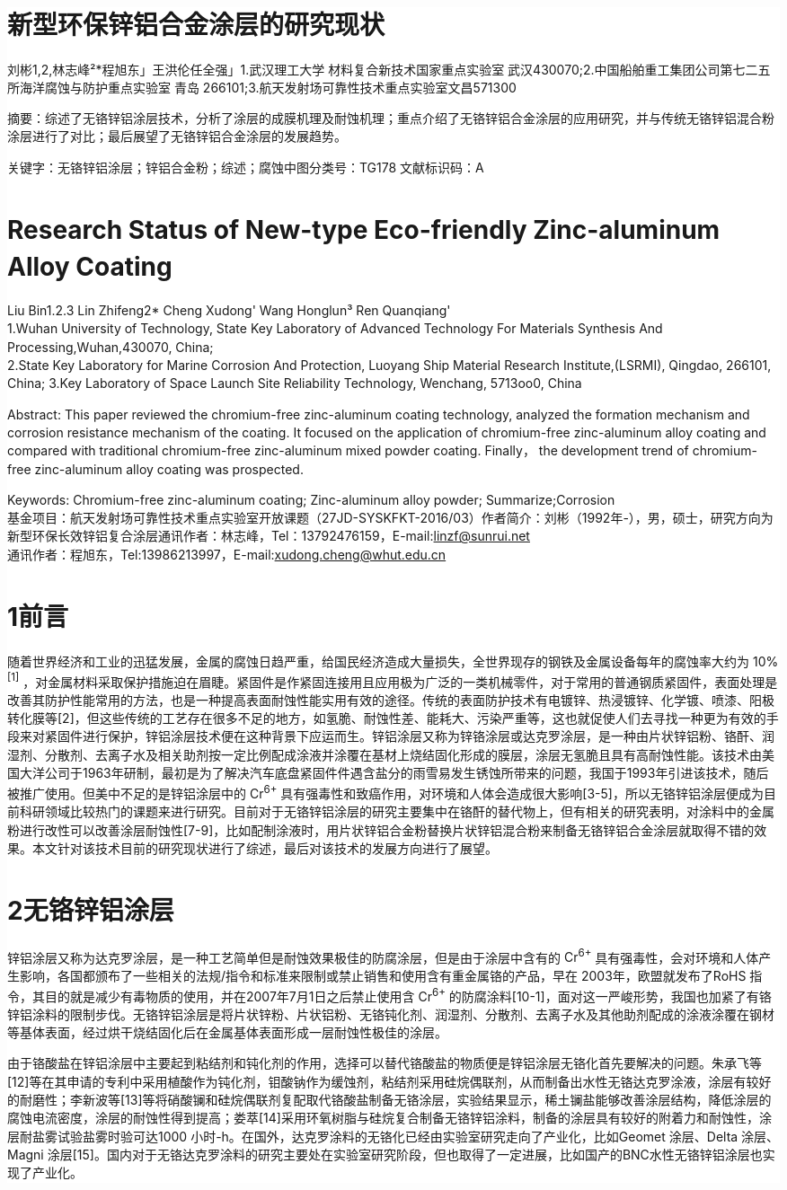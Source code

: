 # 新型环保锌铝合金涂层的研究现状

刘彬1,2,林志峰²\*程旭东」王洪伦任全强」1.武汉理工大学 材料复合新技术国家重点实验室 武汉430070;2.中国船舶重工集团公司第七二五所海洋腐蚀与防护重点实验室 青岛 266101;3.航天发射场可靠性技术重点实验室文昌571300

摘要：综述了无铬锌铝涂层技术，分析了涂层的成膜机理及耐蚀机理；重点介绍了无铬锌铝合金涂层的应用研究，并与传统无铬锌铝混合粉涂层进行了对比；最后展望了无铬锌铝合金涂层的发展趋势。

关键字：无铬锌铝涂层；锌铝合金粉；综述；腐蚀中图分类号：TG178 文献标识码：A

# Research Status of New-type Eco-friendly Zinc-aluminum Alloy Coating

Liu Bin1.2.3 Lin Zhifeng2\* Cheng Xudong' Wang Honglun³ Ren Quanqiang'   
1.Wuhan University of Technology, State Key Laboratory of Advanced Technology For Materials Synthesis And Processing,Wuhan,430070, China;   
2.State Key Laboratory for Marine Corrosion And Protection, Luoyang Ship Material Research Institute,(LSRMI), Qingdao, 266101, China; 3.Key Laboratory of Space Launch Site Reliability Technology, Wenchang, 5713oo0, China

Abstract: This paper reviewed the chromium-free zinc-aluminum coating technology, analyzed the formation mechanism and corrosion resistance mechanism of the coating. It focused on the application of chromium-free zinc-aluminum alloy coating and compared with traditional chromium-free zinc-aluminum mixed powder coating. Finally， the development trend of chromium-free zinc-aluminum alloy coating was prospected.

Keywords: Chromium-free zinc-aluminum coating; Zinc-aluminum alloy powder; Summarize;Corrosion  
基金项目：航天发射场可靠性技术重点实验室开放课题（27JD-SYSKFKT-2016/03）作者简介：刘彬（1992年-），男，硕士，研究方向为新型环保长效锌铝复合涂层通讯作者：林志峰，Tel：13792476159，E-mail:linzf@sunrui.net  
通讯作者：程旭东，Tel:13986213997，E-mail:xudong.cheng@whut.edu.cn

# 1前言

随着世界经济和工业的迅猛发展，金属的腐蚀日趋严重，给国民经济造成大量损失，全世界现存的钢铁及金属设备每年的腐蚀率大约为 $1 0 \% ^ { [ 1 ] }$ ，对金属材料采取保护措施迫在眉睫。紧固件是作紧固连接用且应用极为广泛的一类机械零件，对于常用的普通钢质紧固件，表面处理是改善其防护性能常用的方法，也是一种提高表面耐蚀性能实用有效的途径。传统的表面防护技术有电镀锌、热浸镀锌、化学镀、喷漆、阳极转化膜等[2]，但这些传统的工艺存在很多不足的地方，如氢脆、耐蚀性差、能耗大、污染严重等，这也就促使人们去寻找一种更为有效的手段来对紧固件进行保护，锌铝涂层技术便在这种背景下应运而生。锌铝涂层又称为锌铬涂层或达克罗涂层，是一种由片状锌铝粉、铬酐、润湿剂、分散剂、去离子水及相关助剂按一定比例配成涂液并涂覆在基材上烧结固化形成的膜层，涂层无氢脆且具有高耐蚀性能。该技术由美国大洋公司于1963年研制，最初是为了解决汽车底盘紧固件件遇含盐分的雨雪易发生锈蚀所带来的问题，我国于1993年引进该技术，随后被推广使用。但美中不足的是锌铝涂层中的 $\mathrm { C r } ^ { 6 + }$ 具有强毒性和致癌作用，对环境和人体会造成很大影响[3-5]，所以无铬锌铝涂层便成为目前科研领域比较热门的课题来进行研究。目前对于无铬锌铝涂层的研究主要集中在铬酐的替代物上，但有相关的研究表明，对涂料中的金属粉进行改性可以改善涂层耐蚀性[7-9]，比如配制涂液时，用片状锌铝合金粉替换片状锌铝混合粉来制备无铬锌铝合金涂层就取得不错的效果。本文针对该技术目前的研究现状进行了综述，最后对该技术的发展方向进行了展望。

# 2无铬锌铝涂层

锌铝涂层又称为达克罗涂层，是一种工艺简单但是耐蚀效果极佳的防腐涂层，但是由于涂层中含有的 ${ \mathrm { C r } } ^ { 6 + }$ 具有强毒性，会对环境和人体产生影响，各国都颁布了一些相关的法规/指令和标准来限制或禁止销售和使用含有重金属铬的产品，早在 2003年，欧盟就发布了RoHS 指令，其目的就是减少有毒物质的使用，并在2007年7月1日之后禁止使用含 ${ \mathrm { C r } } ^ { 6 + }$ 的防腐涂料[10-1]，面对这一严峻形势，我国也加紧了有铬锌铝涂料的限制步伐。无铬锌铝涂层是将片状锌粉、片状铝粉、无铬钝化剂、润湿剂、分散剂、去离子水及其他助剂配成的涂液涂覆在钢材等基体表面，经过烘干烧结固化后在金属基体表面形成一层耐蚀性极佳的涂层。

由于铬酸盐在锌铝涂层中主要起到粘结剂和钝化剂的作用，选择可以替代铬酸盐的物质便是锌铝涂层无铬化首先要解决的问题。朱承飞等[12]等在其申请的专利中采用植酸作为钝化剂，钼酸钠作为缓蚀剂，粘结剂采用硅烷偶联剂，从而制备出水性无铬达克罗涂液，涂层有较好的耐磨性；李新波等[13]等将硝酸镧和硅烷偶联剂复配取代铬酸盐制备无铬涂层，实验结果显示，稀土镧盐能够改善涂层结构，降低涂层的腐蚀电流密度，涂层的耐蚀性得到提高；娄萃[14]采用环氧树脂与硅烷复合制备无铬锌铝涂料，制备的涂层具有较好的附着力和耐蚀性，涂层耐盐雾试验盐雾时验可达1000 小时-h。在国外，达克罗涂料的无铬化已经由实验室研究走向了产业化，比如Geomet 涂层、Delta 涂层、Magni 涂层[15]。国内对于无铬达克罗涂料的研究主要处在实验室研究阶段，但也取得了一定进展，比如国产的BNC水性无铬锌铝涂层也实现了产业化。

